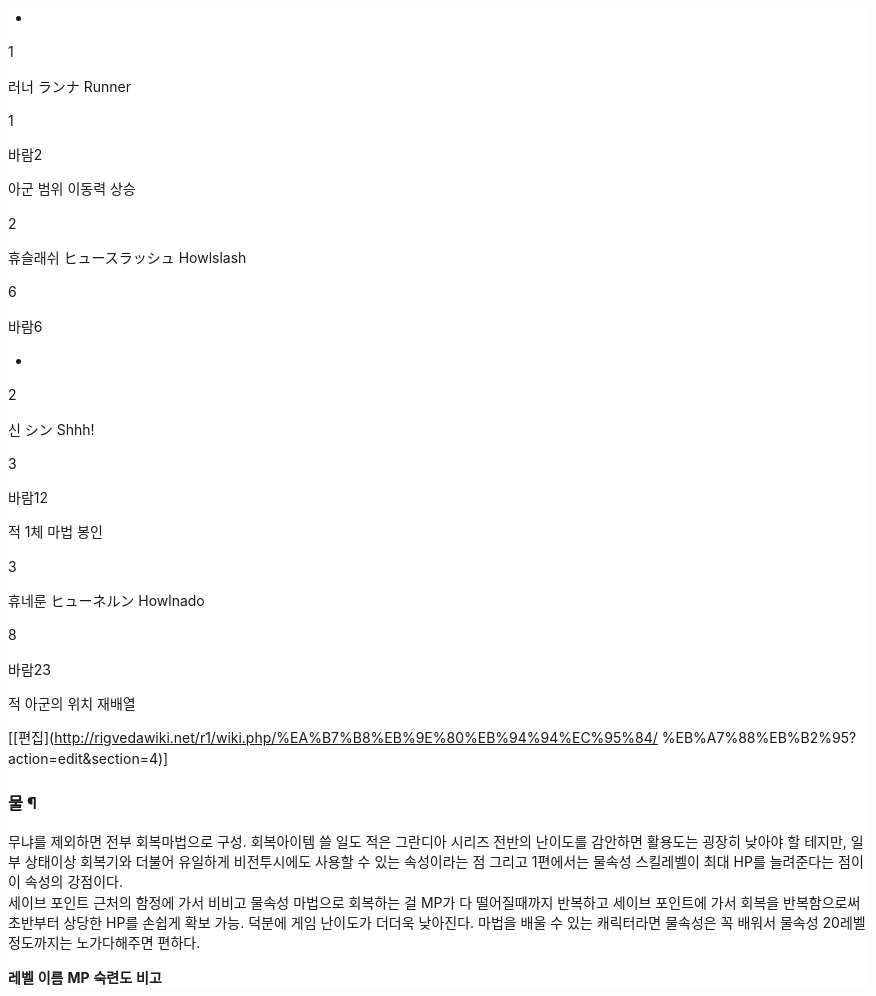 -

1

러너 ランナ Runner

1

바람2

아군 범위 이동력 상승

2

휴슬래쉬 ヒュースラッシュ Howlslash

6

바람6

-

2

신 シン Shhh!

3

바람12

적 1체 마법 봉인

3

휴네룬 ヒューネルン Howlnado

8

바람23

적 아군의 위치 재배열

[[편집](http://rigvedawiki.net/r1/wiki.php/%EA%B7%B8%EB%9E%80%EB%94%94%EC%95%84/
%EB%A7%88%EB%B2%95?action=edit&section=4)]

### 물 ¶

무냐를 제외하면 전부 회복마법으로 구성. 회복아이템 쓸 일도 적은 그란디아 시리즈 전반의 난이도를 감안하면 활용도는 굉장히 낮아야 할
테지만, 일부 상태이상 회복기와 더불어 유일하게 비전투시에도 사용할 수 있는 속성이라는 점 그리고 1편에서는 물속성 스킬레벨이 최대 HP를
늘려준다는 점이 이 속성의 강점이다.  
세이브 포인트 근처의 함정에 가서 비비고 물속성 마법으로 회복하는 걸 MP가 다 떨어질때까지 반복하고 세이브 포인트에 가서 회복을
반복함으로써 초반부터 상당한 HP를 손쉽게 확보 가능. 덕분에 게임 난이도가 더더욱 낮아진다. 마법을 배울 수 있는 캐릭터라면 물속성은 꼭
배워서 물속성 20레벨 정도까지는 노가다해주면 편하다.

  

**레벨**
**이름**
**MP**
**숙련도**
**비고**
